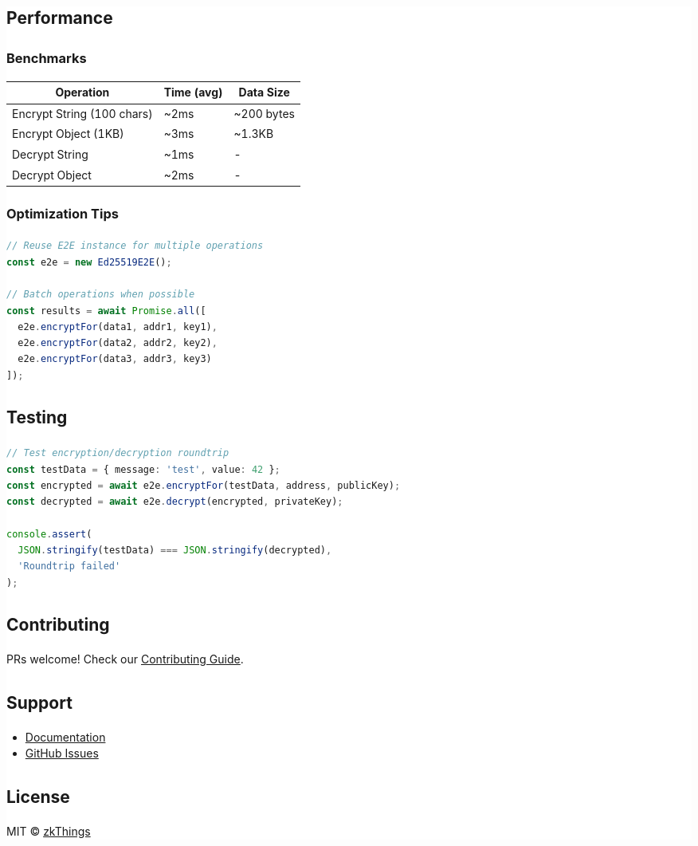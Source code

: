 ## Performance

### Benchmarks

| Operation | Time (avg) | Data Size |
|-----------|------------|-----------|
| Encrypt String (100 chars) | ~2ms | ~200 bytes |
| Encrypt Object (1KB) | ~3ms | ~1.3KB |
| Decrypt String | ~1ms | - |
| Decrypt Object | ~2ms | - |

### Optimization Tips

```typescript
// Reuse E2E instance for multiple operations
const e2e = new Ed25519E2E();

// Batch operations when possible
const results = await Promise.all([
  e2e.encryptFor(data1, addr1, key1),
  e2e.encryptFor(data2, addr2, key2),
  e2e.encryptFor(data3, addr3, key3)
]);
```

## Testing

```typescript
// Test encryption/decryption roundtrip
const testData = { message: 'test', value: 42 };
const encrypted = await e2e.encryptFor(testData, address, publicKey);
const decrypted = await e2e.decrypt(encrypted, privateKey);

console.assert(
  JSON.stringify(testData) === JSON.stringify(decrypted),
  'Roundtrip failed'
);
```

## Contributing

PRs welcome! Check our [Contributing Guide](https://github.com/zksdkjs/e2e-encryption-ed25519/blob/main/CONTRIBUTING.md).

## Support

- [Documentation](https://zksdk.dev/docs/intro)
- [GitHub Issues](https://github.com/zksdkjs/e2e-encryption-ed25519/issues)

## License

MIT © [zkThings](https://github.com/zksdkjs)